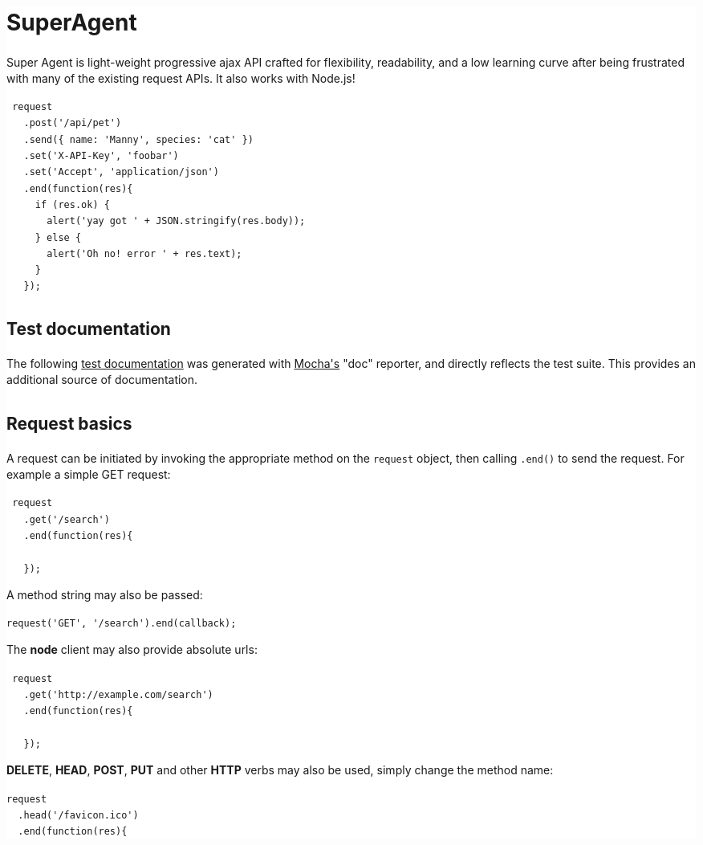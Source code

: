 
# SuperAgent

 Super Agent is light-weight progressive ajax API crafted for flexibility, readability, and a low learning curve after being frustrated with many of the existing request APIs. It also works with Node.js!

     request
       .post('/api/pet')
       .send({ name: 'Manny', species: 'cat' })
       .set('X-API-Key', 'foobar')
       .set('Accept', 'application/json')
       .end(function(res){
         if (res.ok) {
           alert('yay got ' + JSON.stringify(res.body));
         } else {
           alert('Oh no! error ' + res.text);
         }
       });

## Test documentation

  The following [test documentation](docs/test.html) was generated with [Mocha's](http://visionmedia.github.com/mocha) "doc" reporter, and directly reflects the test suite. This provides an additional source of documentation.

## Request basics

 A request can be initiated by invoking the appropriate method on the `request` object, then calling `.end()` to send the request. For example a simple GET request:
 
     request
       .get('/search')
       .end(function(res){
       
       });

  A method string may also be passed:
  
    request('GET', '/search').end(callback);

 The __node__ client may also provide absolute urls:

     request
       .get('http://example.com/search')
       .end(function(res){
     
       });

  __DELETE__, __HEAD__, __POST__, __PUT__ and other __HTTP__ verbs may also be used, simply change the method name:
  
    request
      .head('/favicon.ico')
      .end(function(res){
      